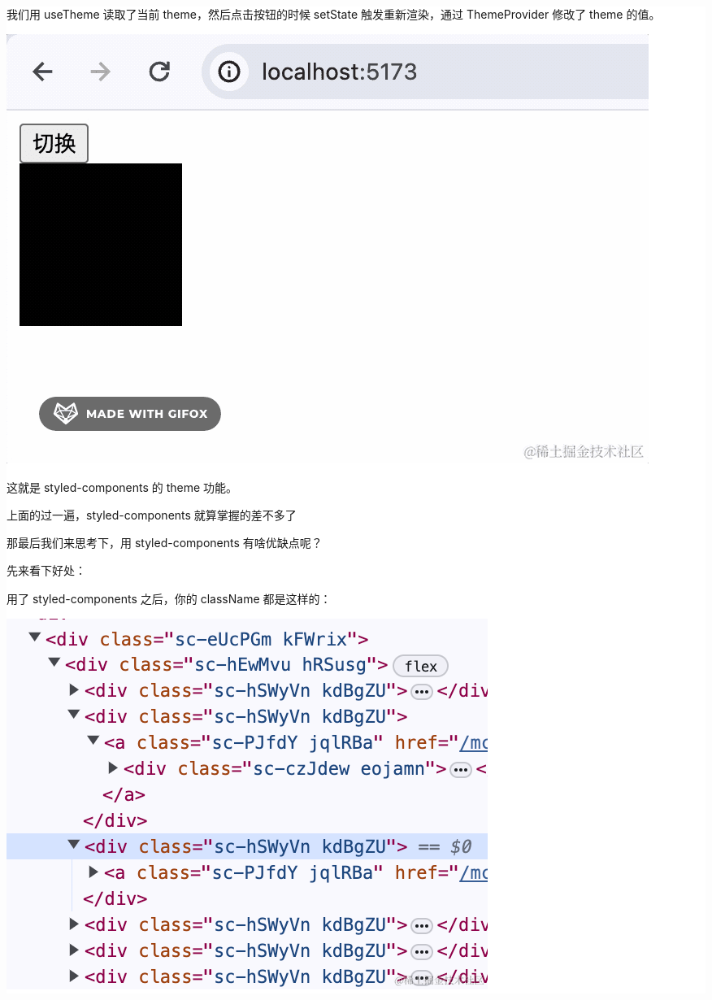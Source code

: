 我们用 useTheme 读取了当前 theme，然后点击按钮的时候 setState 触发重新渲染，通过 ThemeProvider 修改了 theme 的值。

![](./images/e1190e18305753e34b8b9533de6319a9.gif )

这就是 styled-components 的 theme 功能。

上面的过一遍，styled-components 就算掌握的差不多了

那最后我们来思考下，用 styled-components 有啥优缺点呢？

先来看下好处：

用了 styled-components 之后，你的 className 都是这样的：

![](./images/beceab9e1aa39e9cc6f3beecb195588c.png )
